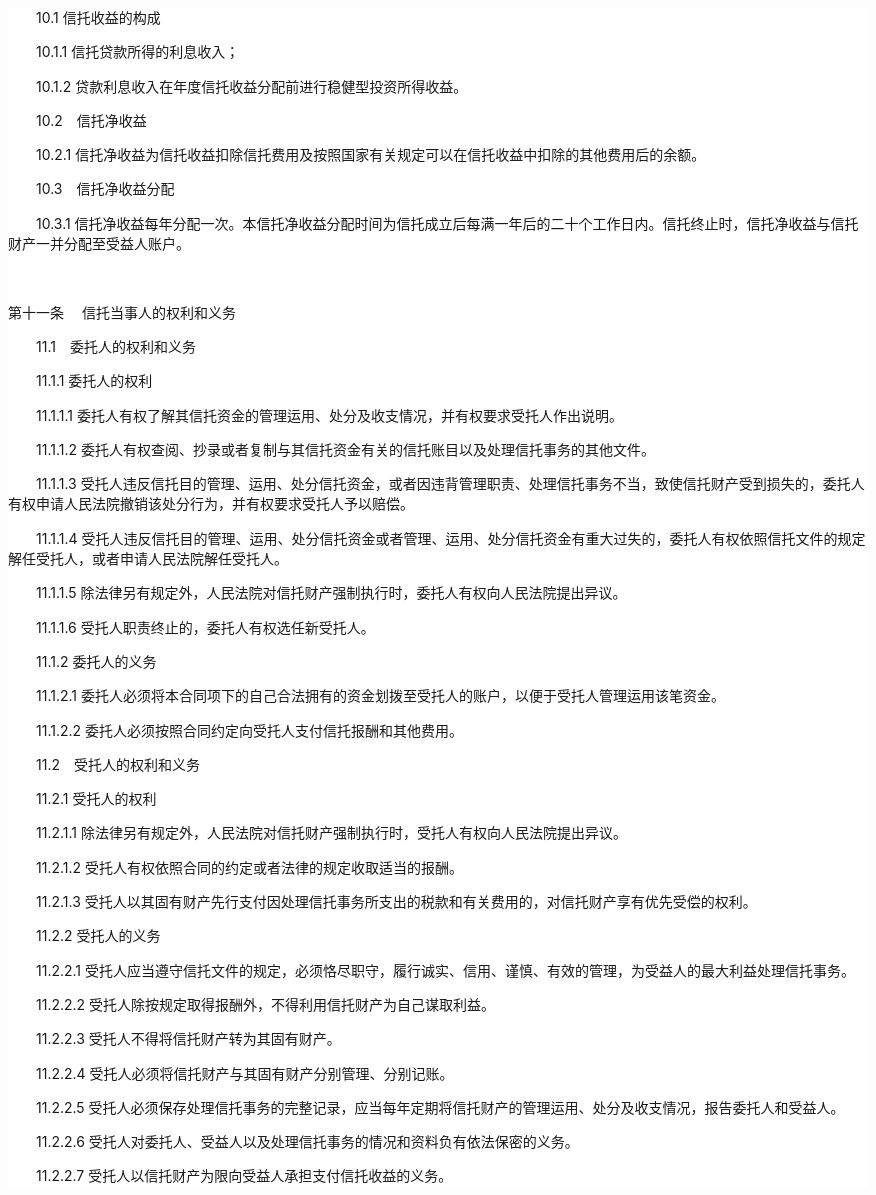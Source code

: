 　　10.1 信托收益的构成　　

　　10.1.1 信托贷款所得的利息收入；　　

　　10.1.2 贷款利息收入在年度信托收益分配前进行稳健型投资所得收益。　　

　　10.2　信托净收益　　

　　10.2.1 信托净收益为信托收益扣除信托费用及按照国家有关规定可以在信托收益中扣除的其他费用后的余额。　　

　　10.3　信托净收益分配　　

　　10.3.1 信托净收益每年分配一次。本信托净收益分配时间为信托成立后每满一年后的二十个工作日内。信托终止时，信托净收益与信托财产一并分配至受益人账户。

　　

第十一条
　信托当事人的权利和义务　　

　　11.1　委托人的权利和义务　　

　　11.1.1 委托人的权利　　

　　11.1.1.1 委托人有权了解其信托资金的管理运用、处分及收支情况，并有权要求受托人作出说明。　　

　　11.1.1.2 委托人有权查阅、抄录或者复制与其信托资金有关的信托账目以及处理信托事务的其他文件。　　

　　11.1.1.3 受托人违反信托目的管理、运用、处分信托资金，或者因违背管理职责、处理信托事务不当，致使信托财产受到损失的，委托人有权申请人民法院撤销该处分行为，并有权要求受托人予以赔偿。　　

　　11.1.1.4 受托人违反信托目的管理、运用、处分信托资金或者管理、运用、处分信托资金有重大过失的，委托人有权依照信托文件的规定解任受托人，或者申请人民法院解任受托人。

　　11.1.1.5 除法律另有规定外，人民法院对信托财产强制执行时，委托人有权向人民法院提出异议。　　

　　11.1.1.6 受托人职责终止的，委托人有权选任新受托人。　　

　　11.1.2 委托人的义务　　

　　11.1.2.1 委托人必须将本合同项下的自己合法拥有的资金划拨至受托人的账户，以便于受托人管理运用该笔资金。　　

　　11.1.2.2 委托人必须按照合同约定向受托人支付信托报酬和其他费用。　　

　　11.2　受托人的权利和义务　　

　　11.2.1 受托人的权利　　

　　11.2.1.1 除法律另有规定外，人民法院对信托财产强制执行时，受托人有权向人民法院提出异议。　　

　　11.2.1.2 受托人有权依照合同的约定或者法律的规定收取适当的报酬。　　

　　11.2.1.3 受托人以其固有财产先行支付因处理信托事务所支出的税款和有关费用的，对信托财产享有优先受偿的权利。　　

　　11.2.2 受托人的义务　　

　　11.2.2.1 受托人应当遵守信托文件的规定，必须恪尽职守，履行诚实、信用、谨慎、有效的管理，为受益人的最大利益处理信托事务。　　

　　11.2.2.2 受托人除按规定取得报酬外，不得利用信托财产为自己谋取利益。　　

　　11.2.2.3 受托人不得将信托财产转为其固有财产。　　

　　11.2.2.4 受托人必须将信托财产与其固有财产分别管理、分别记账。　　

　　11.2.2.5 受托人必须保存处理信托事务的完整记录，应当每年定期将信托财产的管理运用、处分及收支情况，报告委托人和受益人。　　

　　11.2.2.6 受托人对委托人、受益人以及处理信托事务的情况和资料负有依法保密的义务。　　

　　11.2.2.7 受托人以信托财产为限向受益人承担支付信托收益的义务。　　
